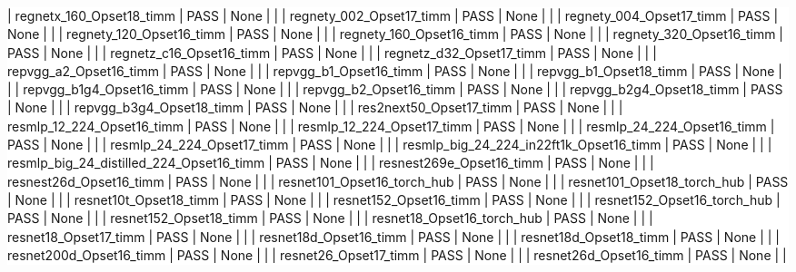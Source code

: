 | regnetx_160_Opset18_timm | PASS | None | |
| regnety_002_Opset17_timm | PASS | None | |
| regnety_004_Opset17_timm | PASS | None | |
| regnety_120_Opset16_timm | PASS | None | |
| regnety_160_Opset16_timm | PASS | None | |
| regnety_320_Opset16_timm | PASS | None | |
| regnetz_c16_Opset16_timm | PASS | None | |
| regnetz_d32_Opset17_timm | PASS | None | |
| repvgg_a2_Opset16_timm | PASS | None | |
| repvgg_b1_Opset16_timm | PASS | None | |
| repvgg_b1_Opset18_timm | PASS | None | |
| repvgg_b1g4_Opset16_timm | PASS | None | |
| repvgg_b2_Opset16_timm | PASS | None | |
| repvgg_b2g4_Opset18_timm | PASS | None | |
| repvgg_b3g4_Opset18_timm | PASS | None | |
| res2next50_Opset17_timm | PASS | None | |
| resmlp_12_224_Opset16_timm | PASS | None | |
| resmlp_12_224_Opset17_timm | PASS | None | |
| resmlp_24_224_Opset16_timm | PASS | None | |
| resmlp_24_224_Opset17_timm | PASS | None | |
| resmlp_big_24_224_in22ft1k_Opset16_timm | PASS | None | |
| resmlp_big_24_distilled_224_Opset16_timm | PASS | None | |
| resnest269e_Opset16_timm | PASS | None | |
| resnest26d_Opset16_timm | PASS | None | |
| resnet101_Opset16_torch_hub | PASS | None | |
| resnet101_Opset18_torch_hub | PASS | None | |
| resnet10t_Opset18_timm | PASS | None | |
| resnet152_Opset16_timm | PASS | None | |
| resnet152_Opset16_torch_hub | PASS | None | |
| resnet152_Opset18_timm | PASS | None | |
| resnet18_Opset16_torch_hub | PASS | None | |
| resnet18_Opset17_timm | PASS | None | |
| resnet18d_Opset16_timm | PASS | None | |
| resnet18d_Opset18_timm | PASS | None | |
| resnet200d_Opset16_timm | PASS | None | |
| resnet26_Opset17_timm | PASS | None | |
| resnet26d_Opset16_timm | PASS | None | |